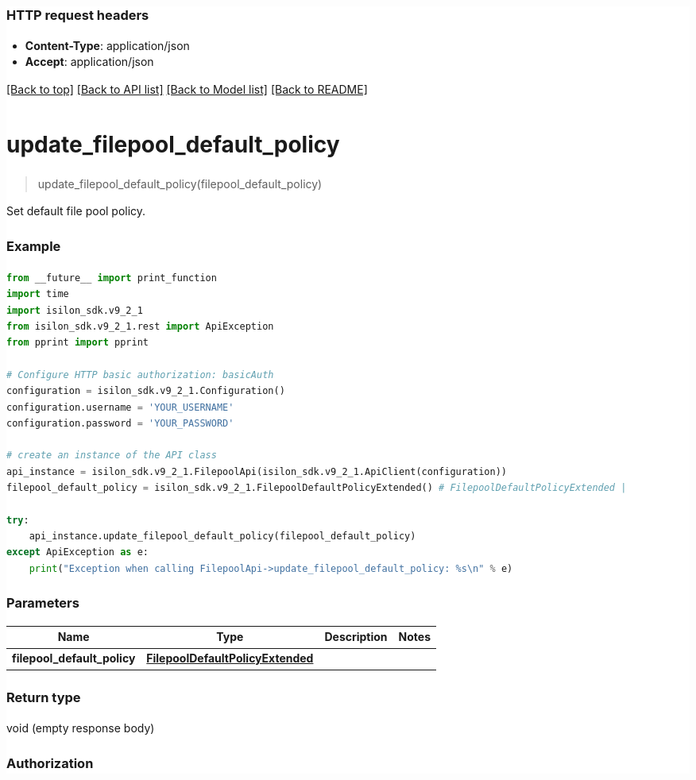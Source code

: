 ### HTTP request headers

 - **Content-Type**: application/json
 - **Accept**: application/json

[[Back to top]](#) [[Back to API list]](../README.md#documentation-for-api-endpoints) [[Back to Model list]](../README.md#documentation-for-models) [[Back to README]](../README.md)

# **update_filepool_default_policy**
> update_filepool_default_policy(filepool_default_policy)



Set default file pool policy.

### Example
```python
from __future__ import print_function
import time
import isilon_sdk.v9_2_1
from isilon_sdk.v9_2_1.rest import ApiException
from pprint import pprint

# Configure HTTP basic authorization: basicAuth
configuration = isilon_sdk.v9_2_1.Configuration()
configuration.username = 'YOUR_USERNAME'
configuration.password = 'YOUR_PASSWORD'

# create an instance of the API class
api_instance = isilon_sdk.v9_2_1.FilepoolApi(isilon_sdk.v9_2_1.ApiClient(configuration))
filepool_default_policy = isilon_sdk.v9_2_1.FilepoolDefaultPolicyExtended() # FilepoolDefaultPolicyExtended | 

try:
    api_instance.update_filepool_default_policy(filepool_default_policy)
except ApiException as e:
    print("Exception when calling FilepoolApi->update_filepool_default_policy: %s\n" % e)
```

### Parameters

Name | Type | Description  | Notes
------------- | ------------- | ------------- | -------------
 **filepool_default_policy** | [**FilepoolDefaultPolicyExtended**](FilepoolDefaultPolicyExtended.md)|  | 

### Return type

void (empty response body)

### Authorization
